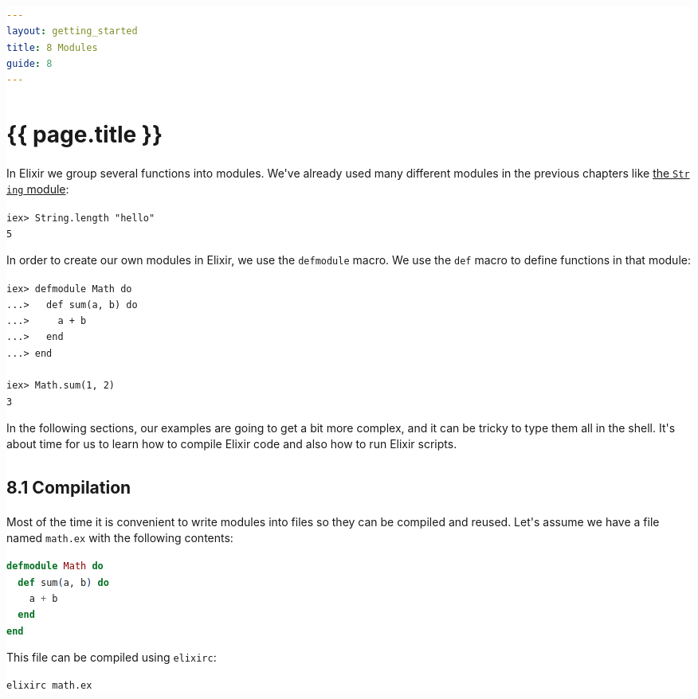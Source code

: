 ```yaml
---
layout: getting_started
title: 8 Modules
guide: 8
---
```


# {{ page.title }}

  <div class="toc"></div>

In Elixir we group several functions into modules. We've already used many different modules in the previous chapters like [the `String` module](/docs/stable/String.html):

```iex
iex> String.length "hello"
5
```

In order to create our own modules in Elixir, we use the `defmodule` macro. We use the `def` macro to define functions in that module:

```iex
iex> defmodule Math do
...>   def sum(a, b) do
...>     a + b
...>   end
...> end

iex> Math.sum(1, 2)
3
```

In the following sections, our examples are going to get a bit more complex, and it can be tricky to type them all in the shell. It's about time for us to learn how to compile Elixir code and also how to run Elixir scripts.

## 8.1 Compilation

Most of the time it is convenient to write modules into files so they can be compiled and reused. Let's assume we have a file named `math.ex` with the following contents:

```elixir
defmodule Math do
  def sum(a, b) do
    a + b
  end
end
```

This file can be compiled using `elixirc`:

    elixirc math.ex
